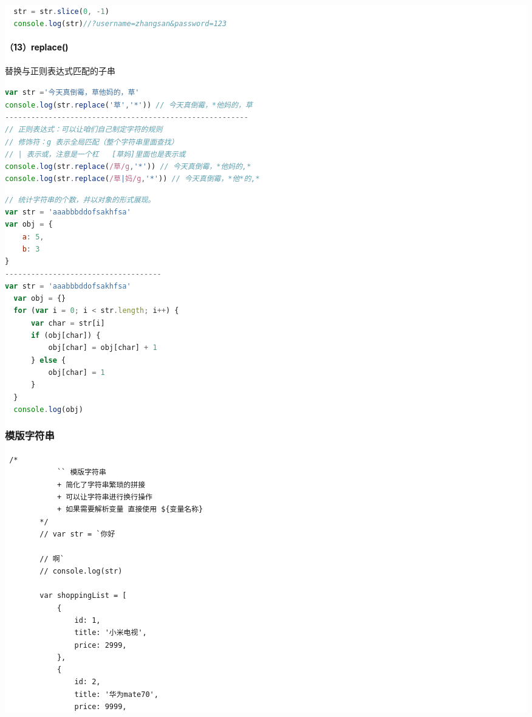 ```js
  str = str.slice(0, -1)
  console.log(str)//?username=zhangsan&password=123
```

#### （13）replace()

替换与正则表达式匹配的子串

```js
var str ='今天真倒霉，草他妈的，草'
console.log(str.replace('草','*')) // 今天真倒霉，*他妈的，草
--------------------------------------------------------
// 正则表达式：可以让咱们自己制定字符的规则
// 修饰符：g 表示全局匹配（整个字符串里面查找）
// | 表示或，注意是一个杠   [草妈]里面也是表示或
console.log(str.replace(/草/g,'*')) // 今天真倒霉，*他妈的,*
console.log(str.replace(/草|妈/g,'*')) // 今天真倒霉，*他*的,*
```



```js
// 统计字符串的个数，并以对象的形式展现。 
var str = 'aaabbbddofsakhfsa'
var obj = {
    a: 5,
    b: 3
}
------------------------------------
var str = 'aaabbbddofsakhfsa'
  var obj = {}
  for (var i = 0; i < str.length; i++) {
      var char = str[i]
      if (obj[char]) {
          obj[char] = obj[char] + 1
      } else {
          obj[char] = 1
      }
  }
  console.log(obj)
```

### 模版字符串

```
 /*
            `` 模版字符串
            + 简化了字符串繁琐的拼接
            + 可以让字符串进行换行操作
            + 如果需要解析变量 直接使用 ${变量名称}
        */
        // var str = `你好
        
        // 啊`
        // console.log(str)

        var shoppingList = [
            {
                id: 1,
                title: '小米电视',
                price: 2999,
            },
            {
                id: 2,
                title: '华为mate70',
                price: 9999,
```